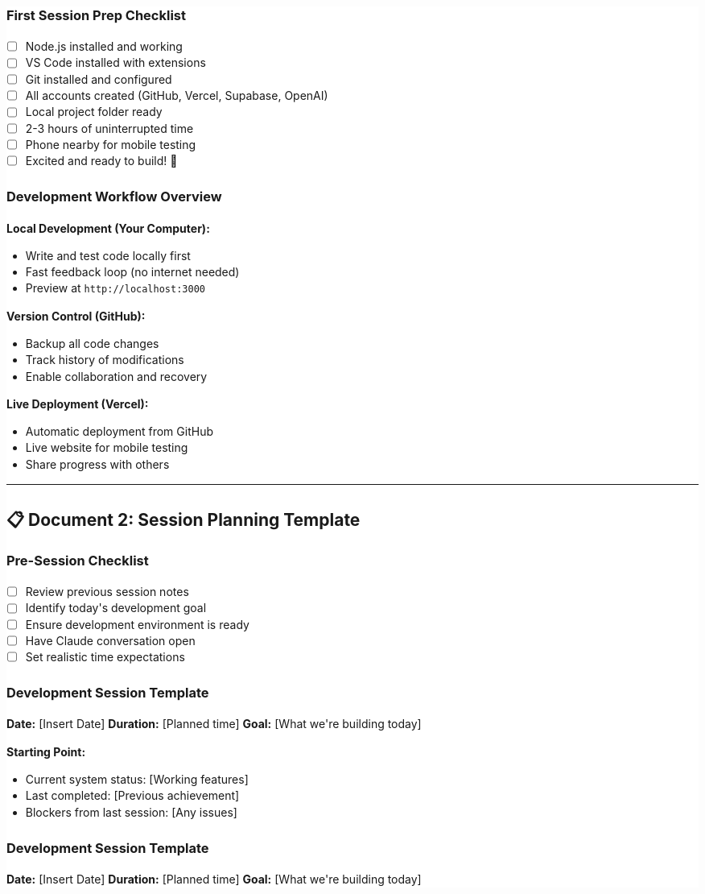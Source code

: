### First Session Prep Checklist
- [ ] Node.js installed and working
- [ ] VS Code installed with extensions
- [ ] Git installed and configured
- [ ] All accounts created (GitHub, Vercel, Supabase, OpenAI)
- [ ] Local project folder ready
- [ ] 2-3 hours of uninterrupted time
- [ ] Phone nearby for mobile testing
- [ ] Excited and ready to build! 🚀

### Development Workflow Overview
**Local Development (Your Computer):**
- Write and test code locally first
- Fast feedback loop (no internet needed)
- Preview at `http://localhost:3000`

**Version Control (GitHub):**
- Backup all code changes
- Track history of modifications
- Enable collaboration and recovery

**Live Deployment (Vercel):**
- Automatic deployment from GitHub
- Live website for mobile testing
- Share progress with others

---

## 📋 Document 2: Session Planning Template

### Pre-Session Checklist
- [ ] Review previous session notes
- [ ] Identify today's development goal
- [ ] Ensure development environment is ready
- [ ] Have Claude conversation open
- [ ] Set realistic time expectations

### Development Session Template

**Date:** [Insert Date]
**Duration:** [Planned time]
**Goal:** [What we're building today]

**Starting Point:**
- Current system status: [Working features]
- Last completed: [Previous achievement]
- Blockers from last session: [Any issues]

### Development Session Template

**Date:** [Insert Date]
**Duration:** [Planned time]
**Goal:** [What we're building today]
